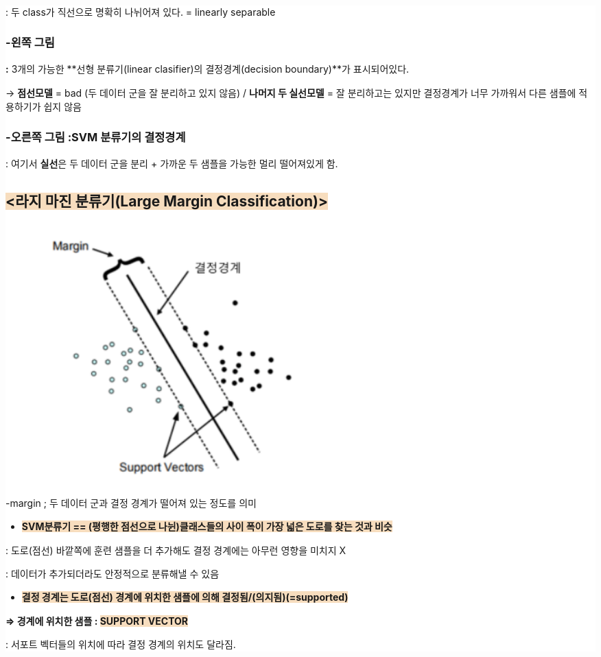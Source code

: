 <iris dataset>

: 두 class가 직선으로 명확히 나뉘어져 있다. = linearly separable

### -**왼쪽 그림**

**:**  3개의 가능한 **선형 분류기(linear clasifier)의 결정경계(decision boundary)**가 표시되어있다.

→ **점선모델** = bad (두 데이터 군을 잘 분리하고 있지 않음)  / **나머지 두 실선모델**  = 잘 분리하고는 있지만 결정경계가 너무 가까워서 다른 샘플에 적용하기가 쉽지 않음 

### -**오른쪽 그림 :SVM 분류기의 결정경계**

: 여기서 **실선**은 두 데이터 군을 분리 + 가까운 두 샘플을 가능한 멀리 떨어져있게 함.

## <span style='background-color: #F7DDBE'><라지 마진 분류기(Large Margin Classification)> </span>

![real 02](/ai_ml-study-ch5/r02.png)

-margin ; 두 데이터 군과 결정 경계가 떨어져 있는 정도를 의미

- **<span style='background-color: #F7DDBE'>SVM분류기 == (평행한 점선으로 나뉜)클래스들의 사이 폭이 가장 넓은 도로를 찾는 것과 비슷** </span>

: 도로(점선) 바깥쪽에 훈련 샘플을 더 추가해도 결정 경계에는 아무런 영향을 미치지 X

: 데이터가 추가되더라도 안정적으로 분류해낼 수 있음

- **<span style='background-color: #F7DDBE'>결정 경계는 도로(점선) 경계에 위치한 샘플에 의해 결정됨/(의지됨)(=supported)</span>**

**⇒ 경계에 위치한 샘플 : <span style='background-color: #F7DDBE'> SUPPORT VECTOR </span>**

: 서포트 벡터들의 위치에 따라 결정 경계의 위치도 달라짐.
